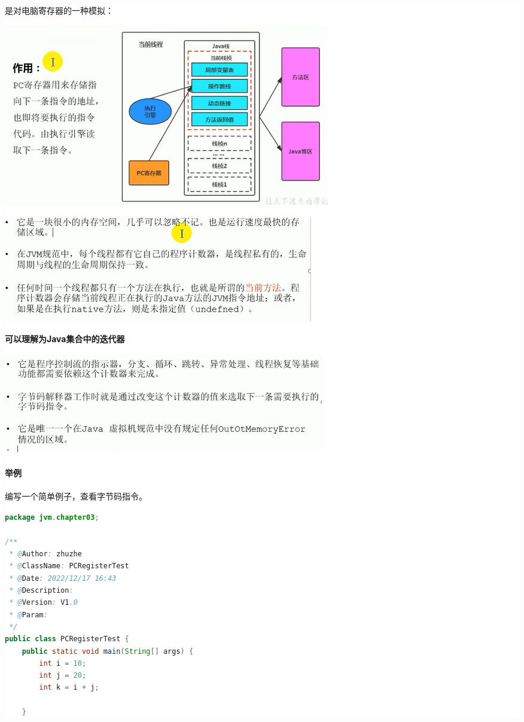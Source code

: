 是对电脑寄存器的一种模拟：

![image-20221216185058874](JVM学习.assets/image-20221216185058874.png)

![image-20221216185203725](JVM学习.assets/image-20221216185203725.png)

**可以理解为Java集合中的迭代器**

![image-20221217162737169](JVM学习.assets/image-20221217162737169.png)

#### 举例

编写一个简单例子，查看字节码指令。

```java
package jvm.chapter03;

/**
 * @Author: zhuzhe
 * @ClassName: PCRegisterTest
 * @Date: 2022/12/17 16:43
 * @Description:
 * @Version: V1.0
 * @Param:
 */
public class PCRegisterTest {
    public static void main(String[] args) {
        int i = 10;
        int j = 20;
        int k = i + j;

    }
```